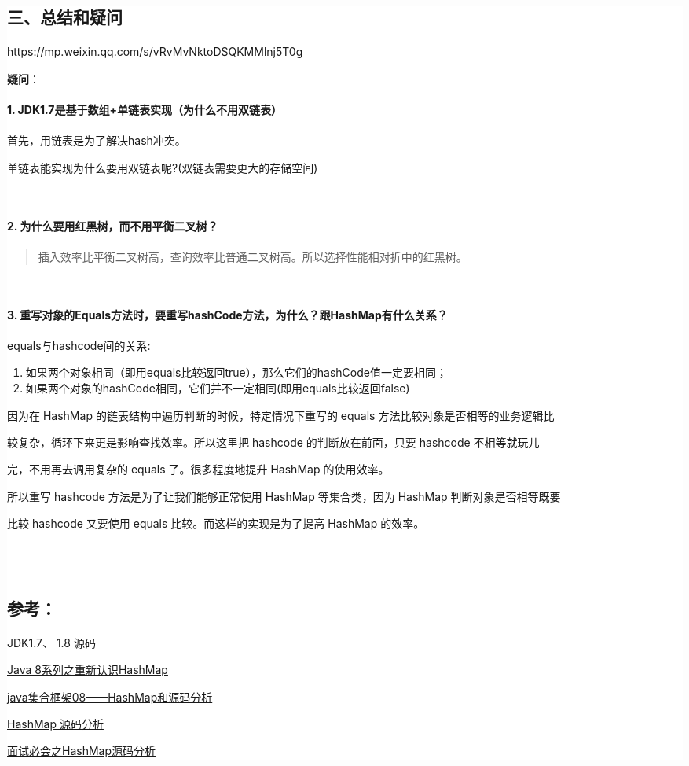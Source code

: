 

## 三、总结和疑问

<https://mp.weixin.qq.com/s/vRvMvNktoDSQKMMlnj5T0g>

**疑问**：

#### 1. JDK1.7是基于数组+单链表实现（为什么不用双链表）

首先，用链表是为了解决hash冲突。

单链表能实现为什么要用双链表呢?(双链表需要更大的存储空间)

<br>

#### 2. 为什么要用红黑树，而不用平衡二叉树？

> 插入效率比平衡二叉树高，查询效率比普通二叉树高。所以选择性能相对折中的红黑树。

<br>

#### 3. 重写对象的Equals方法时，要重写hashCode方法，为什么？跟HashMap有什么关系？

equals与hashcode间的关系:

1. 如果两个对象相同（即用equals比较返回true），那么它们的hashCode值一定要相同；
2. 如果两个对象的hashCode相同，它们并不一定相同(即用equals比较返回false)

因为在 HashMap 的链表结构中遍历判断的时候，特定情况下重写的 equals 方法比较对象是否相等的业务逻辑比

较复杂，循环下来更是影响查找效率。所以这里把 hashcode 的判断放在前面，只要 hashcode 不相等就玩儿

完，不用再去调用复杂的 equals 了。很多程度地提升 HashMap 的使用效率。



所以重写 hashcode 方法是为了让我们能够正常使用 HashMap 等集合类，因为 HashMap 判断对象是否相等既要

比较 hashcode 又要使用 equals 比较。而这样的实现是为了提高 HashMap 的效率。

<br><br>





## 参考：

JDK1.7、 1.8 源码

[Java 8系列之重新认识HashMap](<https://zhuanlan.zhihu.com/p/21673805>)

[java集合框架08——HashMap和源码分析](https://blog.csdn.net/eson_15/article/details/51158865)

[HashMap 源码分析](https://www.jianshu.com/p/b40fd341711e)

[面试必会之HashMap源码分析](https://mp.weixin.qq.com/s/vRvMvNktoDSQKMMlnj5T0g)


  


    
